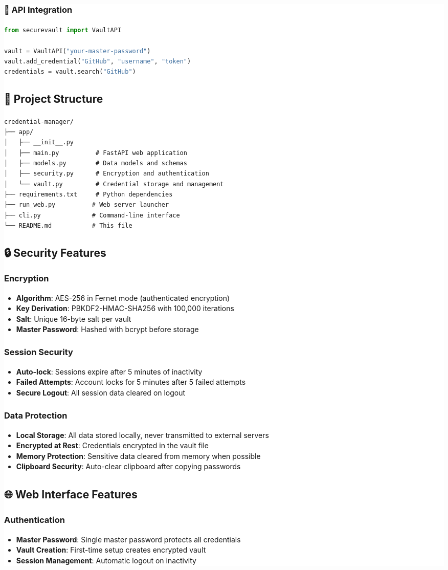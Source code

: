 ### 🔧 API Integration
```python
from securevault import VaultAPI

vault = VaultAPI("your-master-password")
vault.add_credential("GitHub", "username", "token")
credentials = vault.search("GitHub")
```

## 📁 Project Structure

```
credential-manager/
├── app/
│   ├── __init__.py
│   ├── main.py          # FastAPI web application
│   ├── models.py        # Data models and schemas
│   ├── security.py      # Encryption and authentication
│   └── vault.py         # Credential storage and management
├── requirements.txt     # Python dependencies
├── run_web.py          # Web server launcher
├── cli.py              # Command-line interface
└── README.md           # This file
```

## 🔒 Security Features

### Encryption
- **Algorithm**: AES-256 in Fernet mode (authenticated encryption)
- **Key Derivation**: PBKDF2-HMAC-SHA256 with 100,000 iterations
- **Salt**: Unique 16-byte salt per vault
- **Master Password**: Hashed with bcrypt before storage

### Session Security
- **Auto-lock**: Sessions expire after 5 minutes of inactivity
- **Failed Attempts**: Account locks for 5 minutes after 5 failed attempts
- **Secure Logout**: All session data cleared on logout

### Data Protection
- **Local Storage**: All data stored locally, never transmitted to external servers
- **Encrypted at Rest**: Credentials encrypted in the vault file
- **Memory Protection**: Sensitive data cleared from memory when possible
- **Clipboard Security**: Auto-clear clipboard after copying passwords

## 🌐 Web Interface Features

### Authentication
- **Master Password**: Single master password protects all credentials
- **Vault Creation**: First-time setup creates encrypted vault
- **Session Management**: Automatic logout on inactivity
